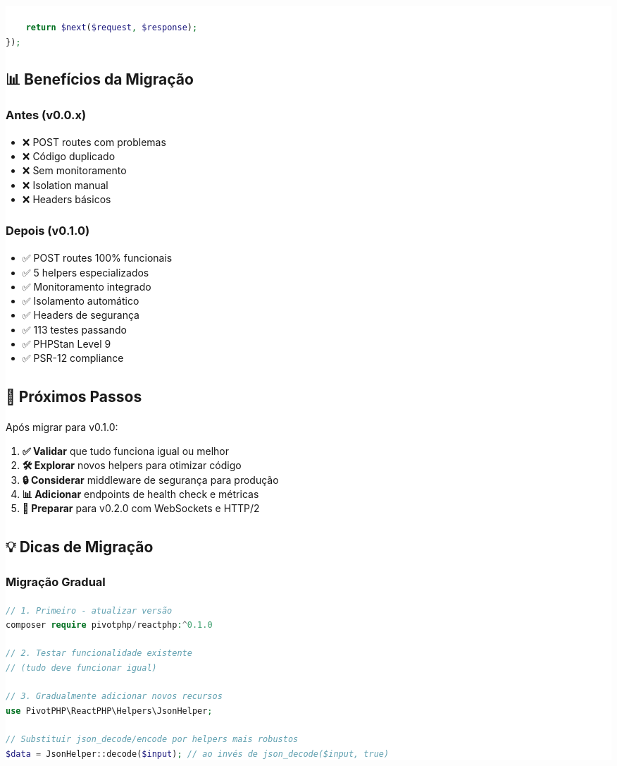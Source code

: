 ```php
    
    return $next($request, $response);
});
```

## 📊 Benefícios da Migração

### **Antes (v0.0.x)**
- ❌ POST routes com problemas
- ❌ Código duplicado
- ❌ Sem monitoramento
- ❌ Isolation manual
- ❌ Headers básicos

### **Depois (v0.1.0)**
- ✅ POST routes 100% funcionais
- ✅ 5 helpers especializados
- ✅ Monitoramento integrado
- ✅ Isolamento automático
- ✅ Headers de segurança
- ✅ 113 testes passando
- ✅ PHPStan Level 9
- ✅ PSR-12 compliance

## 🎯 Próximos Passos

Após migrar para v0.1.0:

1. **✅ Validar** que tudo funciona igual ou melhor
2. **🛠️ Explorar** novos helpers para otimizar código
3. **🔒 Considerar** middleware de segurança para produção
4. **📊 Adicionar** endpoints de health check e métricas
5. **🚀 Preparar** para v0.2.0 com WebSockets e HTTP/2

## 💡 Dicas de Migração

### **Migração Gradual**

```php
// 1. Primeiro - atualizar versão
composer require pivotphp/reactphp:^0.1.0

// 2. Testar funcionalidade existente
// (tudo deve funcionar igual)

// 3. Gradualmente adicionar novos recursos
use PivotPHP\ReactPHP\Helpers\JsonHelper;

// Substituir json_decode/encode por helpers mais robustos
$data = JsonHelper::decode($input); // ao invés de json_decode($input, true)
```
